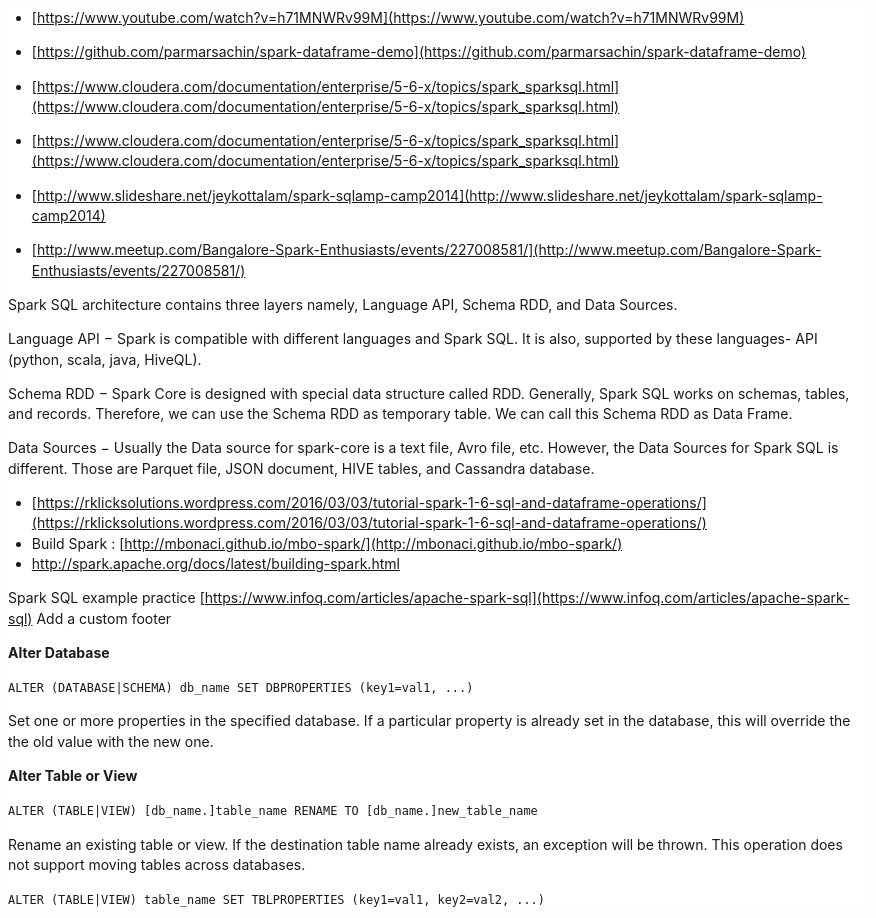 
* [https://www.youtube.com/watch?v=h71MNWRv99M](https://www.youtube.com/watch?v=h71MNWRv99M)

* [https://github.com/parmarsachin/spark-dataframe-demo](https://github.com/parmarsachin/spark-dataframe-demo)

* [https://www.cloudera.com/documentation/enterprise/5-6-x/topics/spark_sparksql.html](https://www.cloudera.com/documentation/enterprise/5-6-x/topics/spark_sparksql.html)

* [https://www.cloudera.com/documentation/enterprise/5-6-x/topics/spark_sparksql.html](https://www.cloudera.com/documentation/enterprise/5-6-x/topics/spark_sparksql.html)

* [http://www.slideshare.net/jeykottalam/spark-sqlamp-camp2014](http://www.slideshare.net/jeykottalam/spark-sqlamp-camp2014)

* [http://www.meetup.com/Bangalore-Spark-Enthusiasts/events/227008581/](http://www.meetup.com/Bangalore-Spark-Enthusiasts/events/227008581/)

Spark SQL architecture contains three layers namely, Language API, Schema RDD, and Data Sources.

Language API − Spark is compatible with different languages and Spark SQL. It is also, supported by these languages- API (python, scala, java, HiveQL).

Schema RDD − Spark Core is designed with special data structure called RDD. Generally, Spark SQL works on schemas, tables, and records. Therefore, we can use the Schema RDD as temporary table. We can call this Schema RDD as Data Frame.

Data Sources − Usually the Data source for spark-core is a text file, Avro file, etc. However, the Data Sources for Spark SQL is different. Those are Parquet file, JSON document, HIVE tables, and Cassandra database.

* [https://rklicksolutions.wordpress.com/2016/03/03/tutorial-spark-1-6-sql-and-dataframe-operations/](https://rklicksolutions.wordpress.com/2016/03/03/tutorial-spark-1-6-sql-and-dataframe-operations/)
* Build Spark : [http://mbonaci.github.io/mbo-spark/](http://mbonaci.github.io/mbo-spark/)
* http://spark.apache.org/docs/latest/building-spark.html

Spark SQL example practice [https://www.infoq.com/articles/apache-spark-sql](https://www.infoq.com/articles/apache-spark-sql) Add a custom footer





**Alter Database**


    ALTER (DATABASE|SCHEMA) db_name SET DBPROPERTIES (key1=val1, ...)

Set one or more properties in the specified database. If a particular property is already set in the database, this will override the the old value with the new one.


**Alter Table or View**

    ALTER (TABLE|VIEW) [db_name.]table_name RENAME TO [db_name.]new_table_name

Rename an existing table or view. If the destination table name already exists, an exception will be thrown. This operation does not support moving tables across databases.


    ALTER (TABLE|VIEW) table_name SET TBLPROPERTIES (key1=val1, key2=val2, ...)
